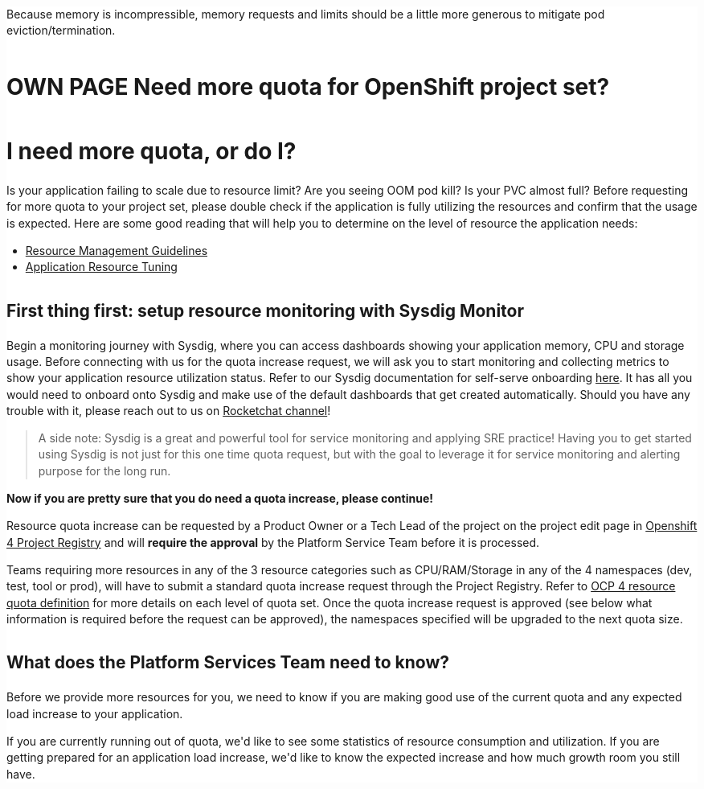 Because memory is incompressible, memory requests and limits should be a little more generous to mitigate pod eviction/termination.

# OWN PAGE Need more quota for OpenShift project set?

# I need more quota, or do I?

Is your application failing to scale due to resource limit? Are you seeing OOM pod kill? Is your PVC almost full? Before requesting for more quota to your project set, please double check if the application is fully utilizing the resources and confirm that the usage is expected. Here are some good reading that will help you to determine on the level of resource the application needs:
- [Resource Management Guidelines](https://github.com/BCDevOps/developer-experience/blob/master/docs/ResourceManagementGuidelines.md)
- [Application Resource Tuning](https://github.com/BCDevOps/developer-experience/blob/master/docs/resource-tuning-recommendations.md)

## First thing first: setup resource monitoring with Sysdig Monitor

Begin a monitoring journey with Sysdig, where you can access dashboards showing your application memory, CPU and storage usage. Before connecting with us for the quota increase request, we will ask you to start monitoring and collecting metrics to show your application resource utilization status. Refer to our Sysdig documentation for self-serve onboarding [here](https://developer.gov.bc.ca/OpenShift-User-Guide-to-Creating-and-Using-a-Sysdig-Team-for-Monitoring). It has all you would need to onboard onto Sysdig and make use of the default dashboards that get created automatically. Should you have any trouble with it, please reach out to us on [Rocketchat channel](https://chat.developer.gov.bc.ca/channel/devops-sysdig)!

> A side note: Sysdig is a great and powerful tool for service monitoring and applying SRE practice! Having you to get started using Sysdig is not just for this one time quota request, but with the goal to leverage it for service monitoring and alerting purpose for the long run.

**Now if you are pretty sure that you do need a quota increase, please continue!**

Resource quota increase can be requested by a Product Owner or a Tech Lead of the project on the project edit page in [Openshift 4 Project Registry](https://registry.developer.gov.bc.ca/public-landing) and will **require the approval** by the Platform Service Team before it is processed.  

Teams requiring more resources in any of the 3 resource categories such as CPU/RAM/Storage in any of the 4 namespaces (dev, test, tool or prod), will have to submit a standard quota increase request through the Project Registry. Refer to [OCP 4 resource quota definition](https://developer.gov.bc.ca/Project-Resource-Quotas-in-BC-Gov's-PaaS-(Openshift-4-Platform)) for more details on each level of quota set. Once the quota increase request is approved (see below what information is required before the request can be approved), the namespaces specified will be upgraded to the next quota size.

## What does the Platform Services Team need to know?

Before we provide more resources for you, we need to know if you are making good use of the current quota and any expected load increase to your application.

If you are currently running out of quota, we'd like to see some statistics of resource consumption and utilization. If you are getting prepared for an application load increase, we'd like to know the expected increase and how much growth room you still have.
